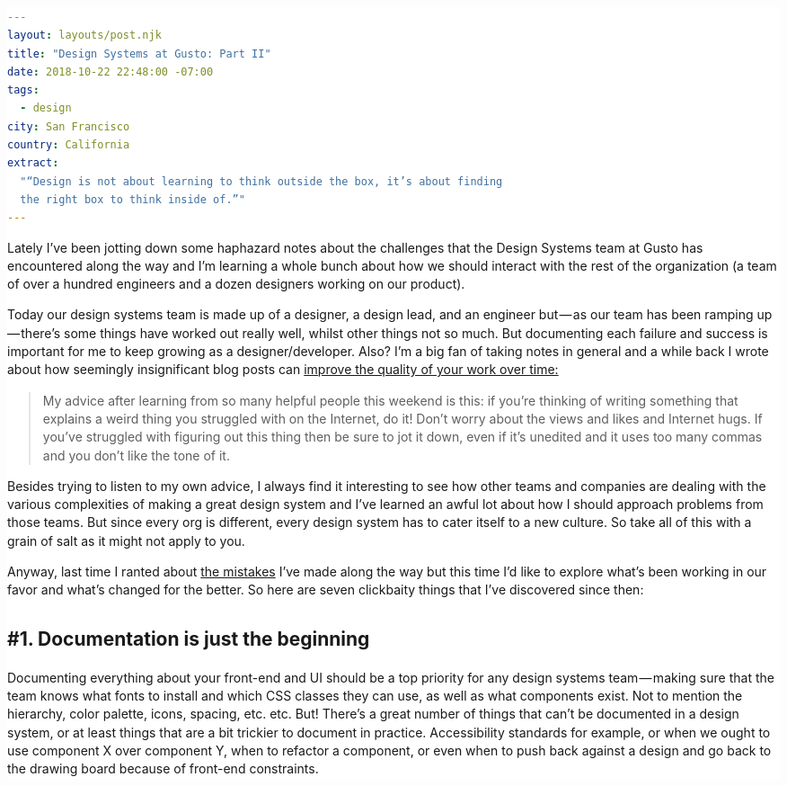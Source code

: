 ```yaml
---
layout: layouts/post.njk
title: "Design Systems at Gusto: Part II"
date: 2018-10-22 22:48:00 -07:00
tags:
  - design
city: San Francisco
country: California
extract:
  "“Design is not about learning to think outside the box, it’s about finding
  the right box to think inside of.”"
---
```


Lately I’ve been jotting down some haphazard notes about the challenges that the Design Systems team at Gusto has encountered along the way and I’m learning a whole bunch about how we should interact with the rest of the organization (a team of over a hundred engineers and a dozen designers working on our product).

Today our design systems team is made up of a designer, a design lead, and an engineer but — as our team has been ramping up — there’s some things have worked out really well, whilst other things not so much. But documenting each failure and success is important for me to keep growing as a designer/developer. Also? I’m a big fan of taking notes in general and a while back I wrote about how seemingly insignificant blog posts can [improve the quality of your work over time:](https://robinrendle.com/notes/yay-computers/)

> My advice after learning from so many helpful people this weekend is this: if you’re thinking of writing something that explains a weird thing you struggled with on the Internet, do it! Don’t worry about the views and likes and Internet hugs. If you’ve struggled with figuring out this thing then be sure to jot it down, even if it’s unedited and it uses too many commas and you don’t like the tone of it.

Besides trying to listen to my own advice, I always find it interesting to see how other teams and companies are dealing with the various complexities of making a great design system and I’ve learned an awful lot about how I should approach problems from those teams. But since every org is different, every design system has to cater itself to a new culture. So take all of this with a grain of salt as it might not apply to you.

Anyway, last time I ranted about [the mistakes](https://robinrendle.com/notes/design-systems-at-gusto/) I’ve made along the way but this time I’d like to explore what’s been working in our favor and what’s changed for the better. So here are seven clickbaity things that I’ve discovered since then:

## #1. Documentation is just the beginning

Documenting everything about your front-end and UI should be a top priority for any design systems team — making sure that the team knows what fonts to install and which CSS classes they can use, as well as what components exist. Not to mention the hierarchy, color palette, icons, spacing, etc. etc. But! There’s a great number of things that can’t be documented in a design system, or at least things that are a bit trickier to document in practice. Accessibility standards for example, or when we ought to use component X over component Y, when to refactor a component, or even when to push back against a design and go back to the drawing board because of front-end constraints.
